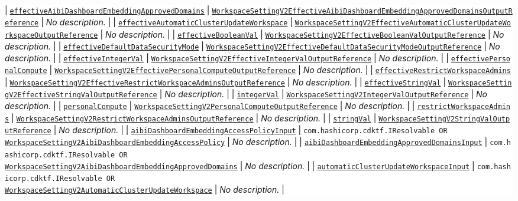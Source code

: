 | <code><a href="#@cdktf/provider-databricks.workspaceSettingV2.WorkspaceSettingV2.property.effectiveAibiDashboardEmbeddingApprovedDomains">effectiveAibiDashboardEmbeddingApprovedDomains</a></code> | <code><a href="#@cdktf/provider-databricks.workspaceSettingV2.WorkspaceSettingV2EffectiveAibiDashboardEmbeddingApprovedDomainsOutputReference">WorkspaceSettingV2EffectiveAibiDashboardEmbeddingApprovedDomainsOutputReference</a></code> | *No description.* |
| <code><a href="#@cdktf/provider-databricks.workspaceSettingV2.WorkspaceSettingV2.property.effectiveAutomaticClusterUpdateWorkspace">effectiveAutomaticClusterUpdateWorkspace</a></code> | <code><a href="#@cdktf/provider-databricks.workspaceSettingV2.WorkspaceSettingV2EffectiveAutomaticClusterUpdateWorkspaceOutputReference">WorkspaceSettingV2EffectiveAutomaticClusterUpdateWorkspaceOutputReference</a></code> | *No description.* |
| <code><a href="#@cdktf/provider-databricks.workspaceSettingV2.WorkspaceSettingV2.property.effectiveBooleanVal">effectiveBooleanVal</a></code> | <code><a href="#@cdktf/provider-databricks.workspaceSettingV2.WorkspaceSettingV2EffectiveBooleanValOutputReference">WorkspaceSettingV2EffectiveBooleanValOutputReference</a></code> | *No description.* |
| <code><a href="#@cdktf/provider-databricks.workspaceSettingV2.WorkspaceSettingV2.property.effectiveDefaultDataSecurityMode">effectiveDefaultDataSecurityMode</a></code> | <code><a href="#@cdktf/provider-databricks.workspaceSettingV2.WorkspaceSettingV2EffectiveDefaultDataSecurityModeOutputReference">WorkspaceSettingV2EffectiveDefaultDataSecurityModeOutputReference</a></code> | *No description.* |
| <code><a href="#@cdktf/provider-databricks.workspaceSettingV2.WorkspaceSettingV2.property.effectiveIntegerVal">effectiveIntegerVal</a></code> | <code><a href="#@cdktf/provider-databricks.workspaceSettingV2.WorkspaceSettingV2EffectiveIntegerValOutputReference">WorkspaceSettingV2EffectiveIntegerValOutputReference</a></code> | *No description.* |
| <code><a href="#@cdktf/provider-databricks.workspaceSettingV2.WorkspaceSettingV2.property.effectivePersonalCompute">effectivePersonalCompute</a></code> | <code><a href="#@cdktf/provider-databricks.workspaceSettingV2.WorkspaceSettingV2EffectivePersonalComputeOutputReference">WorkspaceSettingV2EffectivePersonalComputeOutputReference</a></code> | *No description.* |
| <code><a href="#@cdktf/provider-databricks.workspaceSettingV2.WorkspaceSettingV2.property.effectiveRestrictWorkspaceAdmins">effectiveRestrictWorkspaceAdmins</a></code> | <code><a href="#@cdktf/provider-databricks.workspaceSettingV2.WorkspaceSettingV2EffectiveRestrictWorkspaceAdminsOutputReference">WorkspaceSettingV2EffectiveRestrictWorkspaceAdminsOutputReference</a></code> | *No description.* |
| <code><a href="#@cdktf/provider-databricks.workspaceSettingV2.WorkspaceSettingV2.property.effectiveStringVal">effectiveStringVal</a></code> | <code><a href="#@cdktf/provider-databricks.workspaceSettingV2.WorkspaceSettingV2EffectiveStringValOutputReference">WorkspaceSettingV2EffectiveStringValOutputReference</a></code> | *No description.* |
| <code><a href="#@cdktf/provider-databricks.workspaceSettingV2.WorkspaceSettingV2.property.integerVal">integerVal</a></code> | <code><a href="#@cdktf/provider-databricks.workspaceSettingV2.WorkspaceSettingV2IntegerValOutputReference">WorkspaceSettingV2IntegerValOutputReference</a></code> | *No description.* |
| <code><a href="#@cdktf/provider-databricks.workspaceSettingV2.WorkspaceSettingV2.property.personalCompute">personalCompute</a></code> | <code><a href="#@cdktf/provider-databricks.workspaceSettingV2.WorkspaceSettingV2PersonalComputeOutputReference">WorkspaceSettingV2PersonalComputeOutputReference</a></code> | *No description.* |
| <code><a href="#@cdktf/provider-databricks.workspaceSettingV2.WorkspaceSettingV2.property.restrictWorkspaceAdmins">restrictWorkspaceAdmins</a></code> | <code><a href="#@cdktf/provider-databricks.workspaceSettingV2.WorkspaceSettingV2RestrictWorkspaceAdminsOutputReference">WorkspaceSettingV2RestrictWorkspaceAdminsOutputReference</a></code> | *No description.* |
| <code><a href="#@cdktf/provider-databricks.workspaceSettingV2.WorkspaceSettingV2.property.stringVal">stringVal</a></code> | <code><a href="#@cdktf/provider-databricks.workspaceSettingV2.WorkspaceSettingV2StringValOutputReference">WorkspaceSettingV2StringValOutputReference</a></code> | *No description.* |
| <code><a href="#@cdktf/provider-databricks.workspaceSettingV2.WorkspaceSettingV2.property.aibiDashboardEmbeddingAccessPolicyInput">aibiDashboardEmbeddingAccessPolicyInput</a></code> | <code>com.hashicorp.cdktf.IResolvable OR <a href="#@cdktf/provider-databricks.workspaceSettingV2.WorkspaceSettingV2AibiDashboardEmbeddingAccessPolicy">WorkspaceSettingV2AibiDashboardEmbeddingAccessPolicy</a></code> | *No description.* |
| <code><a href="#@cdktf/provider-databricks.workspaceSettingV2.WorkspaceSettingV2.property.aibiDashboardEmbeddingApprovedDomainsInput">aibiDashboardEmbeddingApprovedDomainsInput</a></code> | <code>com.hashicorp.cdktf.IResolvable OR <a href="#@cdktf/provider-databricks.workspaceSettingV2.WorkspaceSettingV2AibiDashboardEmbeddingApprovedDomains">WorkspaceSettingV2AibiDashboardEmbeddingApprovedDomains</a></code> | *No description.* |
| <code><a href="#@cdktf/provider-databricks.workspaceSettingV2.WorkspaceSettingV2.property.automaticClusterUpdateWorkspaceInput">automaticClusterUpdateWorkspaceInput</a></code> | <code>com.hashicorp.cdktf.IResolvable OR <a href="#@cdktf/provider-databricks.workspaceSettingV2.WorkspaceSettingV2AutomaticClusterUpdateWorkspace">WorkspaceSettingV2AutomaticClusterUpdateWorkspace</a></code> | *No description.* |